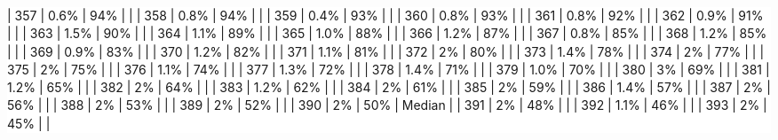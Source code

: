 | 357 | 0.6% | 94% |  |
| 358 | 0.8% | 94% |  |
| 359 | 0.4% | 93% |  |
| 360 | 0.8% | 93% |  |
| 361 | 0.8% | 92% |  |
| 362 | 0.9% | 91% |  |
| 363 | 1.5% | 90% |  |
| 364 | 1.1% | 89% |  |
| 365 | 1.0% | 88% |  |
| 366 | 1.2% | 87% |  |
| 367 | 0.8% | 85% |  |
| 368 | 1.2% | 85% |  |
| 369 | 0.9% | 83% |  |
| 370 | 1.2% | 82% |  |
| 371 | 1.1% | 81% |  |
| 372 | 2% | 80% |  |
| 373 | 1.4% | 78% |  |
| 374 | 2% | 77% |  |
| 375 | 2% | 75% |  |
| 376 | 1.1% | 74% |  |
| 377 | 1.3% | 72% |  |
| 378 | 1.4% | 71% |  |
| 379 | 1.0% | 70% |  |
| 380 | 3% | 69% |  |
| 381 | 1.2% | 65% |  |
| 382 | 2% | 64% |  |
| 383 | 1.2% | 62% |  |
| 384 | 2% | 61% |  |
| 385 | 2% | 59% |  |
| 386 | 1.4% | 57% |  |
| 387 | 2% | 56% |  |
| 388 | 2% | 53% |  |
| 389 | 2% | 52% |  |
| 390 | 2% | 50% | Median |
| 391 | 2% | 48% |  |
| 392 | 1.1% | 46% |  |
| 393 | 2% | 45% |  |